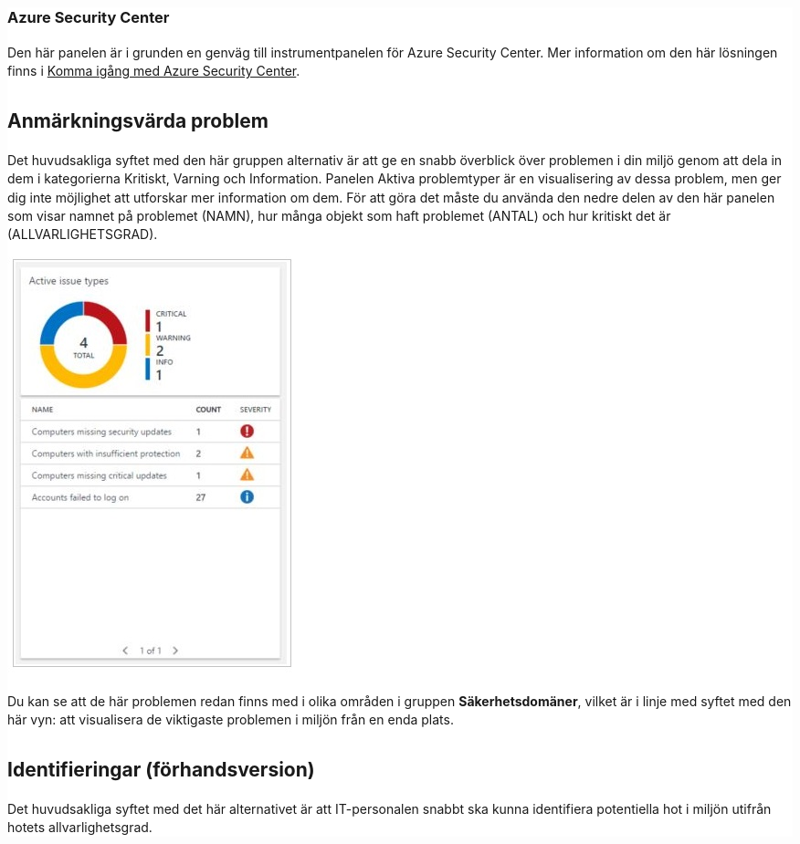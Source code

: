 ### <a name="azure-security-center"></a>Azure Security Center
Den här panelen är i grunden en genväg till instrumentpanelen för Azure Security Center. Mer information om den här lösningen finns i [Komma igång med Azure Security Center](../security-center/security-center-get-started.md).

## <a name="notable-issues"></a>Anmärkningsvärda problem
Det huvudsakliga syftet med den här gruppen alternativ är att ge en snabb överblick över problemen i din miljö genom att dela in dem i kategorierna Kritiskt, Varning och Information. Panelen Aktiva problemtyper är en visualisering av dessa problem, men ger dig inte möjlighet att utforskar mer information om dem. För att göra det måste du använda den nedre delen av den här panelen som visar namnet på problemet (NAMN), hur många objekt som haft problemet (ANTAL) och hur kritiskt det är (ALLVARLIGHETSGRAD).

![Anmärkningsvärda problem](./media/oms-security-getting-started/oms-getting-started-fig10.JPG)

Du kan se att de här problemen redan finns med i olika områden i gruppen **Säkerhetsdomäner**, vilket är i linje med syftet med den här vyn: att visualisera de viktigaste problemen i miljön från en enda plats.

## <a name="detections-preview"></a>Identifieringar (förhandsversion)
Det huvudsakliga syftet med det här alternativet är att IT-personalen snabbt ska kunna identifiera potentiella hot i miljön utifrån hotets allvarlighetsgrad.
